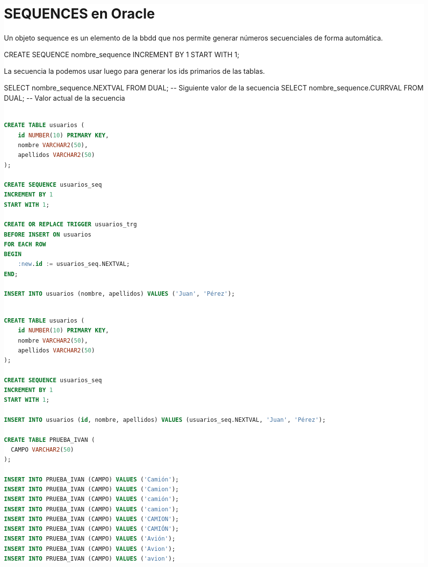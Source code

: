 
# SEQUENCES en Oracle


Un objeto sequence es un elemento de la bbdd que nos permite generar números secuenciales de forma automática.

CREATE SEQUENCE nombre_sequence
INCREMENT BY 1
START WITH 1;

La secuencia la podemos usar luego para generar los ids primarios de las tablas.

SELECT nombre_sequence.NEXTVAL FROM DUAL; -- Siguiente valor de la secuencia
SELECT nombre_sequence.CURRVAL FROM DUAL; -- Valor actual de la secuencia



```sql

CREATE TABLE usuarios (
    id NUMBER(10) PRIMARY KEY,
    nombre VARCHAR2(50),
    apellidos VARCHAR2(50)
);

CREATE SEQUENCE usuarios_seq
INCREMENT BY 1
START WITH 1;

CREATE OR REPLACE TRIGGER usuarios_trg
BEFORE INSERT ON usuarios
FOR EACH ROW
BEGIN
    :new.id := usuarios_seq.NEXTVAL;
END;

INSERT INTO usuarios (nombre, apellidos) VALUES ('Juan', 'Pérez');
```

```sql

CREATE TABLE usuarios (
    id NUMBER(10) PRIMARY KEY,
    nombre VARCHAR2(50),
    apellidos VARCHAR2(50)
);

CREATE SEQUENCE usuarios_seq
INCREMENT BY 1
START WITH 1;

INSERT INTO usuarios (id, nombre, apellidos) VALUES (usuarios_seq.NEXTVAL, 'Juan', 'Pérez');

CREATE TABLE PRUEBA_IVAN (
  CAMPO VARCHAR2(50)
);

INSERT INTO PRUEBA_IVAN (CAMPO) VALUES ('Camión');
INSERT INTO PRUEBA_IVAN (CAMPO) VALUES ('Camion');
INSERT INTO PRUEBA_IVAN (CAMPO) VALUES ('camión');
INSERT INTO PRUEBA_IVAN (CAMPO) VALUES ('camion');
INSERT INTO PRUEBA_IVAN (CAMPO) VALUES ('CAMION');
INSERT INTO PRUEBA_IVAN (CAMPO) VALUES ('CAMIÓN');
INSERT INTO PRUEBA_IVAN (CAMPO) VALUES ('Avión');
INSERT INTO PRUEBA_IVAN (CAMPO) VALUES ('Avion');
INSERT INTO PRUEBA_IVAN (CAMPO) VALUES ('avion');
```
